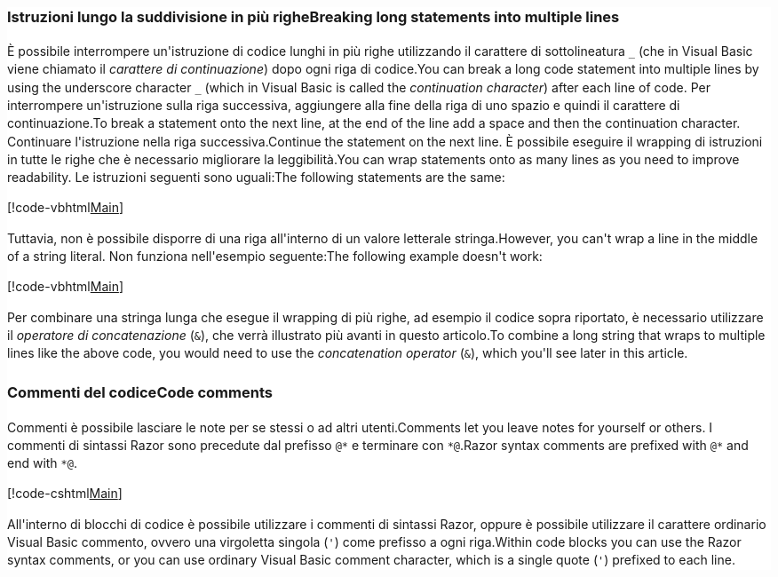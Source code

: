 ### <a name="breaking-long-statements-into-multiple-lines"></a><span data-ttu-id="d960f-224">Istruzioni lungo la suddivisione in più righe</span><span class="sxs-lookup"><span data-stu-id="d960f-224">Breaking long statements into multiple lines</span></span>

<span data-ttu-id="d960f-225">È possibile interrompere un'istruzione di codice lunghi in più righe utilizzando il carattere di sottolineatura `_` (che in Visual Basic viene chiamato il *carattere di continuazione*) dopo ogni riga di codice.</span><span class="sxs-lookup"><span data-stu-id="d960f-225">You can break a long code statement into multiple lines by using the underscore character `_` (which in Visual Basic is called the *continuation character*) after each line of code.</span></span> <span data-ttu-id="d960f-226">Per interrompere un'istruzione sulla riga successiva, aggiungere alla fine della riga di uno spazio e quindi il carattere di continuazione.</span><span class="sxs-lookup"><span data-stu-id="d960f-226">To break a statement onto the next line, at the end of the line add a space and then the continuation character.</span></span> <span data-ttu-id="d960f-227">Continuare l'istruzione nella riga successiva.</span><span class="sxs-lookup"><span data-stu-id="d960f-227">Continue the statement on the next line.</span></span> <span data-ttu-id="d960f-228">È possibile eseguire il wrapping di istruzioni in tutte le righe che è necessario migliorare la leggibilità.</span><span class="sxs-lookup"><span data-stu-id="d960f-228">You can wrap statements onto as many lines as you need to improve readability.</span></span> <span data-ttu-id="d960f-229">Le istruzioni seguenti sono uguali:</span><span class="sxs-lookup"><span data-stu-id="d960f-229">The following statements are the same:</span></span>

[!code-vbhtml[Main](introducing-razor-syntax-vb/samples/sample16.vbhtml)]

<span data-ttu-id="d960f-230">Tuttavia, non è possibile disporre di una riga all'interno di un valore letterale stringa.</span><span class="sxs-lookup"><span data-stu-id="d960f-230">However, you can't wrap a line in the middle of a string literal.</span></span> <span data-ttu-id="d960f-231">Non funziona nell'esempio seguente:</span><span class="sxs-lookup"><span data-stu-id="d960f-231">The following example doesn't work:</span></span>

[!code-vbhtml[Main](introducing-razor-syntax-vb/samples/sample17.vbhtml)]

<span data-ttu-id="d960f-232">Per combinare una stringa lunga che esegue il wrapping di più righe, ad esempio il codice sopra riportato, è necessario utilizzare il *operatore di concatenazione* (`&`), che verrà illustrato più avanti in questo articolo.</span><span class="sxs-lookup"><span data-stu-id="d960f-232">To combine a long string that wraps to multiple lines like the above code, you would need to use the *concatenation operator* (`&`), which you'll see later in this article.</span></span>

### <a name="code-comments"></a><span data-ttu-id="d960f-233">Commenti del codice</span><span class="sxs-lookup"><span data-stu-id="d960f-233">Code comments</span></span>

<span data-ttu-id="d960f-234">Commenti è possibile lasciare le note per se stessi o ad altri utenti.</span><span class="sxs-lookup"><span data-stu-id="d960f-234">Comments let you leave notes for yourself or others.</span></span> <span data-ttu-id="d960f-235">I commenti di sintassi Razor sono precedute dal prefisso `@*` e terminare con `*@`.</span><span class="sxs-lookup"><span data-stu-id="d960f-235">Razor syntax comments are prefixed with `@*` and end with `*@`.</span></span>

[!code-cshtml[Main](introducing-razor-syntax-vb/samples/sample18.cshtml)]

<span data-ttu-id="d960f-236">All'interno di blocchi di codice è possibile utilizzare i commenti di sintassi Razor, oppure è possibile utilizzare il carattere ordinario Visual Basic commento, ovvero una virgoletta singola (`'`) come prefisso a ogni riga.</span><span class="sxs-lookup"><span data-stu-id="d960f-236">Within code blocks you can use the Razor syntax comments, or you can use ordinary Visual Basic comment character, which is a single quote (`'`) prefixed to each line.</span></span>
